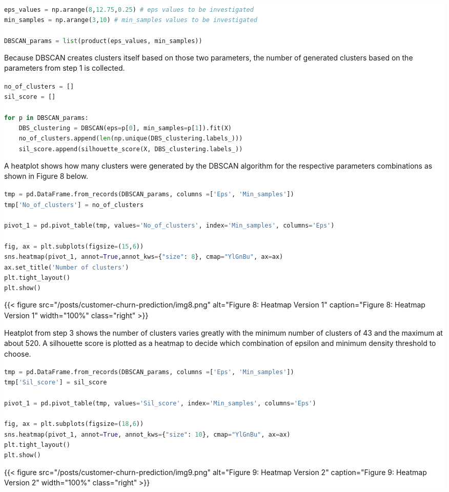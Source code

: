 ```python
eps_values = np.arange(8,12.75,0.25) # eps values to be investigated
min_samples = np.arange(3,10) # min_samples values to be investigated

DBSCAN_params = list(product(eps_values, min_samples))
```
Because DBSCAN creates clusters itself based on those two parameters, the number of generated clusters based on the parameters from step 1 is collected.

```python
no_of_clusters = []
sil_score = []

for p in DBSCAN_params:
    DBS_clustering = DBSCAN(eps=p[0], min_samples=p[1]).fit(X)
    no_of_clusters.append(len(np.unique(DBS_clustering.labels_)))
    sil_score.append(silhouette_score(X, DBS_clustering.labels_))
```

A heatplot shows how many clusters were generated by the DBSCAN algorithm for the respective parameters combinations as shown in Figure 8 below.

```python
tmp = pd.DataFrame.from_records(DBSCAN_params, columns =['Eps', 'Min_samples'])   
tmp['No_of_clusters'] = no_of_clusters

pivot_1 = pd.pivot_table(tmp, values='No_of_clusters', index='Min_samples', columns='Eps')

fig, ax = plt.subplots(figsize=(15,6))
sns.heatmap(pivot_1, annot=True,annot_kws={"size": 8}, cmap="YlGnBu", ax=ax)
ax.set_title('Number of clusters')
plt.tight_layout()
plt.show()
```

{{< figure src="/posts/customer-churn-prediction/img8.png" alt="Figure 8: Heatmap Version 1" caption="Figure 8: Heatmap Version 1" width="100%" class="right" >}}

Heatplot from step 3 shows the number of clusters varies greatly with the minimum number of clusters of 43 and the maximum at about 520. A silhouette score is plotted as a heatmap to decide which combination of epsilon and minimum density threshold to choose. 

```python
tmp = pd.DataFrame.from_records(DBSCAN_params, columns =['Eps', 'Min_samples'])   
tmp['Sil_score'] = sil_score

pivot_1 = pd.pivot_table(tmp, values='Sil_score', index='Min_samples', columns='Eps')

fig, ax = plt.subplots(figsize=(18,6))
sns.heatmap(pivot_1, annot=True, annot_kws={"size": 10}, cmap="YlGnBu", ax=ax)
plt.tight_layout()
plt.show()
```

{{< figure src="/posts/customer-churn-prediction/img9.png" alt="Figure 9: Heatmap Version 2" caption="Figure 9: Heatmap Version 2" width="100%" class="right" >}}


[data-source]: https://www.kaggle.com/datasets/blastchar/telco-customer-churn